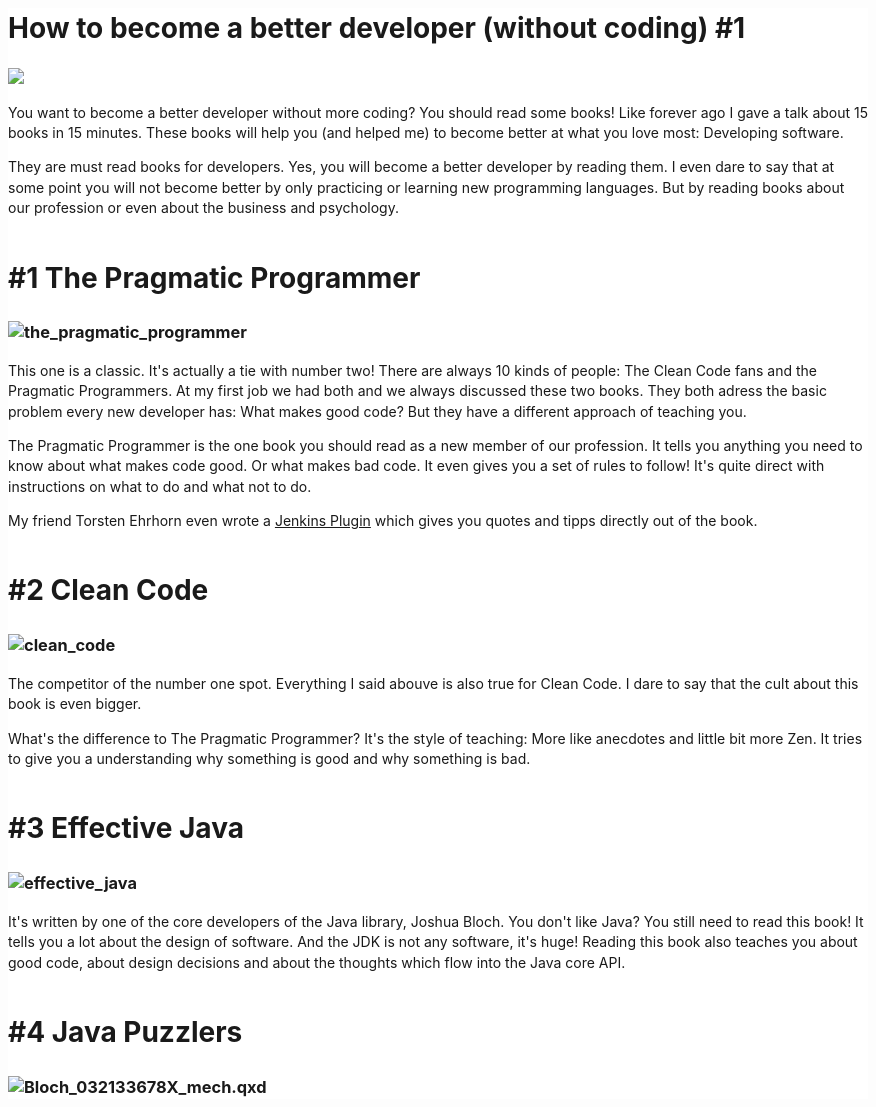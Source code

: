 How to become a better developer (without coding) #1
====================================================

![](01.jpg)

You want to become a better developer without more coding? You should read some books! Like forever ago I gave a talk about 15 books in 15 minutes. These books will help you (and helped me) to become better at what you love most: Developing software.

They are must read books for developers. Yes, you will become a better developer by reading them. I even dare to say that at some point you will not become better by only practicing or learning new programming languages. But by reading books about our profession or even about the business and psychology.

# #1 The Pragmatic Programmer
### ![the_pragmatic_programmer](The_pragmatic_programmer.jpg)

This one is a classic. It's actually a tie with number two! There are always 10 kinds of people: The Clean Code fans and the Pragmatic Programmers. At my first job we had both and we always discussed these two books. They both adress the basic problem every new developer has: What makes good code? But they have a different approach of teaching you.

The Pragmatic Programmer is the one book you should read as a new member of our profession. It tells you anything you need to know about what makes code good. Or what makes bad code. It even gives you a set of rules to follow! It's quite direct with instructions on what to do and what not to do.

My friend Torsten Ehrhorn even wrote a [Jenkins Plugin](https://wiki.jenkins.io/display/JENKINS/Pragprog+Plugin) which gives you quotes and tipps directly out of the book.

# #2 Clean Code
### ![clean_code](clean_code.jpg)

The competitor of the number one spot. Everything I said abouve is also true for Clean Code. I dare to say that the cult about this book is even bigger.

What's the difference to The Pragmatic Programmer? It's the style of teaching: More like anecdotes and little bit more Zen. It tries to give you a understanding why something is good and why something is bad.

# #3 Effective Java
### ![effective_java](effective_java.jpg)

It's written by one of the core developers of the Java library, Joshua Bloch. You don't like Java? You still need to read this book! It tells you a lot about the design of software. And the JDK is not any software, it's huge! Reading this book also teaches you about good code, about design decisions and about the thoughts which flow into the Java core API.

# #4 Java Puzzlers
### ![Bloch_032133678X_mech.qxd](java_puzzlers.jpg)
